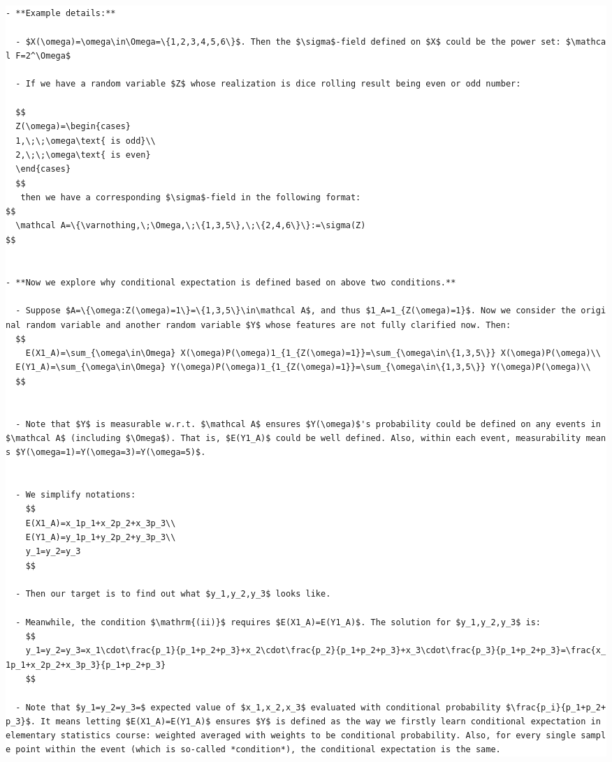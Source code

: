    - **Example details:**

      - $X(\omega)=\omega\in\Omega=\{1,2,3,4,5,6\}$. Then the $\sigma$-field defined on $X$ could be the power set: $\mathcal F=2^\Omega$
    
      - If we have a random variable $Z$ whose realization is dice rolling result being even or odd number:
    
      $$
      Z(\omega)=\begin{cases}
      1,\;\;\omega\text{ is odd}\\
      2,\;\;\omega\text{ is even}
      \end{cases}
      $$
       then we have a corresponding $\sigma$-field in the following format:
    $$
      \mathcal A=\{\varnothing,\;\Omega,\;\{1,3,5\},\;\{2,4,6\}\}:=\sigma(Z)
    $$
    
    
    - **Now we explore why conditional expectation is defined based on above two conditions.**
    
      - Suppose $A=\{\omega:Z(\omega)=1\}=\{1,3,5\}\in\mathcal A$, and thus $1_A=1_{Z(\omega)=1}$. Now we consider the original random variable and another random variable $Y$ whose features are not fully clarified now. Then:
      $$
        E(X1_A)=\sum_{\omega\in\Omega} X(\omega)P(\omega)1_{1_{Z(\omega)=1}}=\sum_{\omega\in\{1,3,5\}} X(\omega)P(\omega)\\
      E(Y1_A)=\sum_{\omega\in\Omega} Y(\omega)P(\omega)1_{1_{Z(\omega)=1}}=\sum_{\omega\in\{1,3,5\}} Y(\omega)P(\omega)\\
      $$
      
    
      - Note that $Y$ is measurable w.r.t. $\mathcal A$ ensures $Y(\omega)$'s probability could be defined on any events in $\mathcal A$ (including $\Omega$). That is, $E(Y1_A)$ could be well defined. Also, within each event, measurability means $Y(\omega=1)=Y(\omega=3)=Y(\omega=5)$.  
    
    
      - We simplify notations:
        $$
        E(X1_A)=x_1p_1+x_2p_2+x_3p_3\\
        E(Y1_A)=y_1p_1+y_2p_2+y_3p_3\\
        y_1=y_2=y_3
        $$
        
      - Then our target is to find out what $y_1,y_2,y_3$ looks like.
        
      - Meanwhile, the condition $\mathrm{(ii)}$ requires $E(X1_A)=E(Y1_A)$. The solution for $y_1,y_2,y_3$ is:
        $$
        y_1=y_2=y_3=x_1\cdot\frac{p_1}{p_1+p_2+p_3}+x_2\cdot\frac{p_2}{p_1+p_2+p_3}+x_3\cdot\frac{p_3}{p_1+p_2+p_3}=\frac{x_1p_1+x_2p_2+x_3p_3}{p_1+p_2+p_3}
        $$
        
      - Note that $y_1=y_2=y_3=$ expected value of $x_1,x_2,x_3$ evaluated with conditional probability $\frac{p_i}{p_1+p_2+p_3}$. It means letting $E(X1_A)=E(Y1_A)$ ensures $Y$ is defined as the way we firstly learn conditional expectation in elementary statistics course: weighted averaged with weights to be conditional probability. Also, for every single sample point within the event (which is so-called *condition*), the conditional expectation is the same.
        